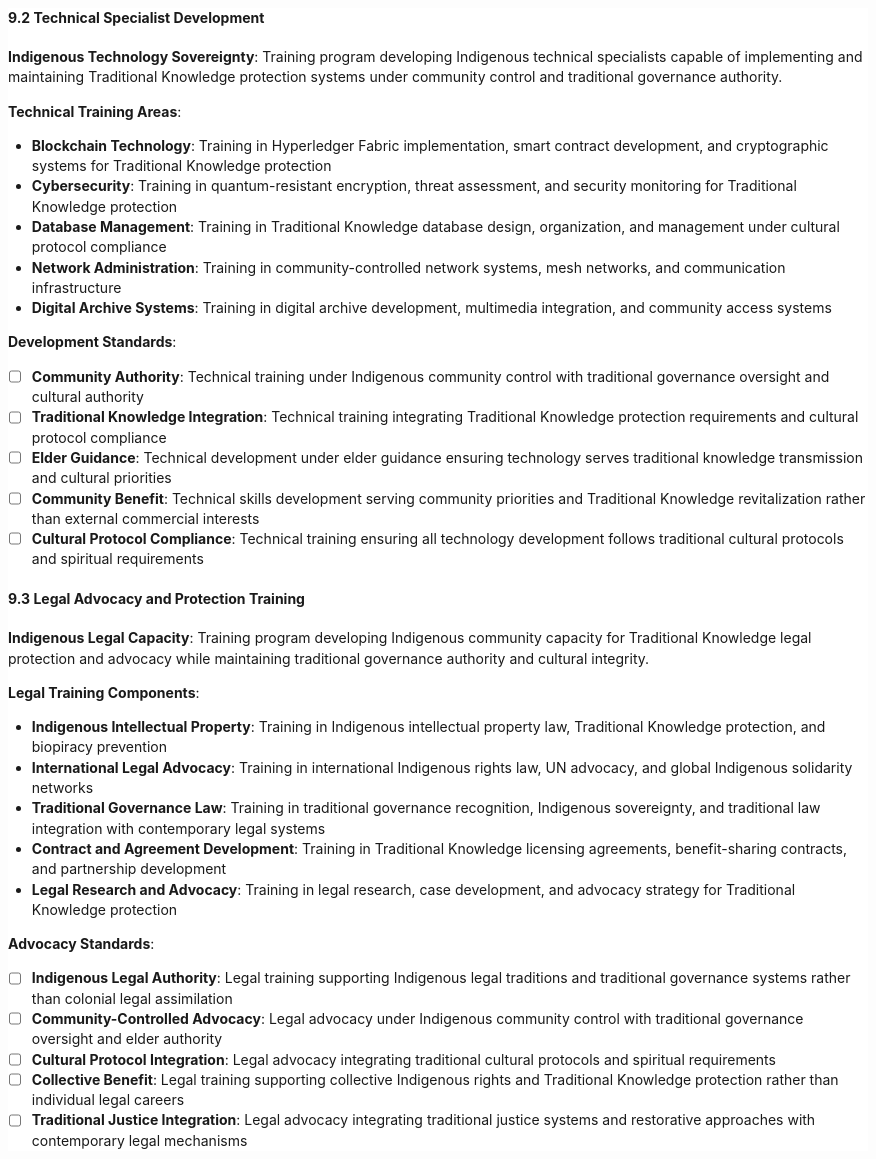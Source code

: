 #### 9.2 Technical Specialist Development

**Indigenous Technology Sovereignty**:
Training program developing Indigenous technical specialists capable of implementing and maintaining Traditional Knowledge protection systems under community control and traditional governance authority.

**Technical Training Areas**:
- **Blockchain Technology**: Training in Hyperledger Fabric implementation, smart contract development, and cryptographic systems for Traditional Knowledge protection
- **Cybersecurity**: Training in quantum-resistant encryption, threat assessment, and security monitoring for Traditional Knowledge protection
- **Database Management**: Training in Traditional Knowledge database design, organization, and management under cultural protocol compliance
- **Network Administration**: Training in community-controlled network systems, mesh networks, and communication infrastructure
- **Digital Archive Systems**: Training in digital archive development, multimedia integration, and community access systems

**Development Standards**:
- [ ] **Community Authority**: Technical training under Indigenous community control with traditional governance oversight and cultural authority
- [ ] **Traditional Knowledge Integration**: Technical training integrating Traditional Knowledge protection requirements and cultural protocol compliance
- [ ] **Elder Guidance**: Technical development under elder guidance ensuring technology serves traditional knowledge transmission and cultural priorities
- [ ] **Community Benefit**: Technical skills development serving community priorities and Traditional Knowledge revitalization rather than external commercial interests
- [ ] **Cultural Protocol Compliance**: Technical training ensuring all technology development follows traditional cultural protocols and spiritual requirements

#### 9.3 Legal Advocacy and Protection Training

**Indigenous Legal Capacity**:
Training program developing Indigenous community capacity for Traditional Knowledge legal protection and advocacy while maintaining traditional governance authority and cultural integrity.

**Legal Training Components**:
- **Indigenous Intellectual Property**: Training in Indigenous intellectual property law, Traditional Knowledge protection, and biopiracy prevention
- **International Legal Advocacy**: Training in international Indigenous rights law, UN advocacy, and global Indigenous solidarity networks
- **Traditional Governance Law**: Training in traditional governance recognition, Indigenous sovereignty, and traditional law integration with contemporary legal systems
- **Contract and Agreement Development**: Training in Traditional Knowledge licensing agreements, benefit-sharing contracts, and partnership development
- **Legal Research and Advocacy**: Training in legal research, case development, and advocacy strategy for Traditional Knowledge protection

**Advocacy Standards**:
- [ ] **Indigenous Legal Authority**: Legal training supporting Indigenous legal traditions and traditional governance systems rather than colonial legal assimilation
- [ ] **Community-Controlled Advocacy**: Legal advocacy under Indigenous community control with traditional governance oversight and elder authority
- [ ] **Cultural Protocol Integration**: Legal advocacy integrating traditional cultural protocols and spiritual requirements
- [ ] **Collective Benefit**: Legal training supporting collective Indigenous rights and Traditional Knowledge protection rather than individual legal careers
- [ ] **Traditional Justice Integration**: Legal advocacy integrating traditional justice systems and restorative approaches with contemporary legal mechanisms
